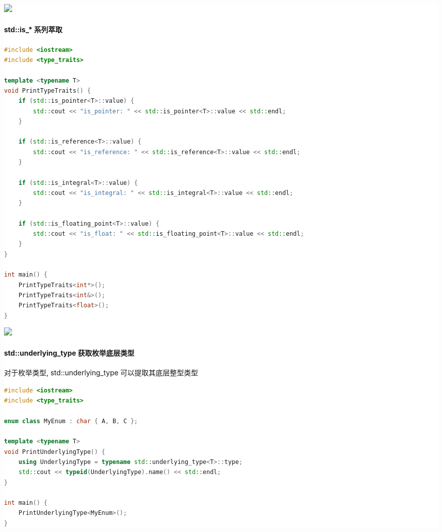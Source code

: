 ![](https://raw.githubusercontent.com/dmjcb/SelfImgur/main/20241021221455.png)

#### std::is_* 系列萃取

```c++
#include <iostream>
#include <type_traits>

template <typename T>
void PrintTypeTraits() {
    if (std::is_pointer<T>::value) {
        std::cout << "is_pointer: " << std::is_pointer<T>::value << std::endl;
    }

    if (std::is_reference<T>::value) {
        std::cout << "is_reference: " << std::is_reference<T>::value << std::endl;
    }

    if (std::is_integral<T>::value) {
        std::cout << "is_integral: " << std::is_integral<T>::value << std::endl;
    }

    if (std::is_floating_point<T>::value) {
        std::cout << "is_float: " << std::is_floating_point<T>::value << std::endl;
    }
}

int main() {
    PrintTypeTraits<int*>();
    PrintTypeTraits<int&>();
    PrintTypeTraits<float>();
}
```

![](https://raw.githubusercontent.com/dmjcb/SelfImgur/main/20241021221524.png)

#### std::underlying_type 获取枚举底层类型

对于枚举类型, std::underlying_type 可以提取其底层整型类型

```c++
#include <iostream>
#include <type_traits>

enum class MyEnum : char { A, B, C };

template <typename T>
void PrintUnderlyingType() {
    using UnderlyingType = typename std::underlying_type<T>::type;
    std::cout << typeid(UnderlyingType).name() << std::endl;
}

int main() {
    PrintUnderlyingType<MyEnum>();
}
```
